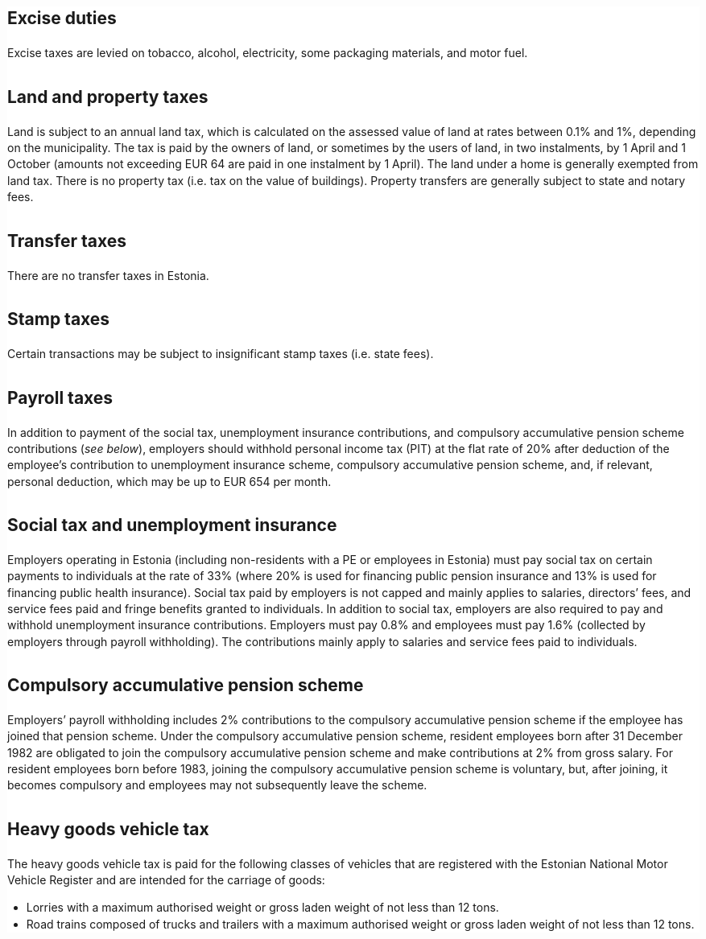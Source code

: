 
## Excise duties
Excise taxes are levied on tobacco, alcohol, electricity, some packaging materials, and motor fuel.
## Land and property taxes
Land is subject to an annual land tax, which is calculated on the assessed value of land at rates between 0.1% and 1%, depending on the municipality. The tax is paid by the owners of land, or sometimes by the users of land, in two instalments, by 1 April and 1 October (amounts not exceeding EUR 64 are paid in one instalment by 1 April). The land under a home is generally exempted from land tax.
There is no property tax (i.e. tax on the value of buildings).
Property transfers are generally subject to state and notary fees.
## Transfer taxes
There are no transfer taxes in Estonia.
## Stamp taxes
Certain transactions may be subject to insignificant stamp taxes (i.e. state fees).
## Payroll taxes
In addition to payment of the social tax, unemployment insurance contributions, and compulsory accumulative pension scheme contributions (_see below_), employers should withhold personal income tax (PIT) at the flat rate of 20% after deduction of the employee’s contribution to unemployment insurance scheme, compulsory accumulative pension scheme, and, if relevant, personal deduction, which may be up to EUR 654 per month.
## Social tax and unemployment insurance
Employers operating in Estonia (including non-residents with a PE or employees in Estonia) must pay social tax on certain payments to individuals at the rate of 33% (where 20% is used for financing public pension insurance and 13% is used for financing public health insurance). Social tax paid by employers is not capped and mainly applies to salaries, directors’ fees, and service fees paid and fringe benefits granted to individuals.
In addition to social tax, employers are also required to pay and withhold unemployment insurance contributions. Employers must pay 0.8% and employees must pay 1.6% (collected by employers through payroll withholding). The contributions mainly apply to salaries and service fees paid to individuals.
## Compulsory accumulative pension scheme
Employers’ payroll withholding includes 2% contributions to the compulsory accumulative pension scheme if the employee has joined that pension scheme. Under the compulsory accumulative pension scheme, resident employees born after 31 December 1982 are obligated to join the compulsory accumulative pension scheme and make contributions at 2% from gross salary. For resident employees born before 1983, joining the compulsory accumulative pension scheme is voluntary, but, after joining, it becomes compulsory and employees may not subsequently leave the scheme.
## Heavy goods vehicle tax
The heavy goods vehicle tax is paid for the following classes of vehicles that are registered with the Estonian National Motor Vehicle Register and are intended for the carriage of goods:
  * Lorries with a maximum authorised weight or gross laden weight of not less than 12 tons.
  * Road trains composed of trucks and trailers with a maximum authorised weight or gross laden weight of not less than 12 tons.
